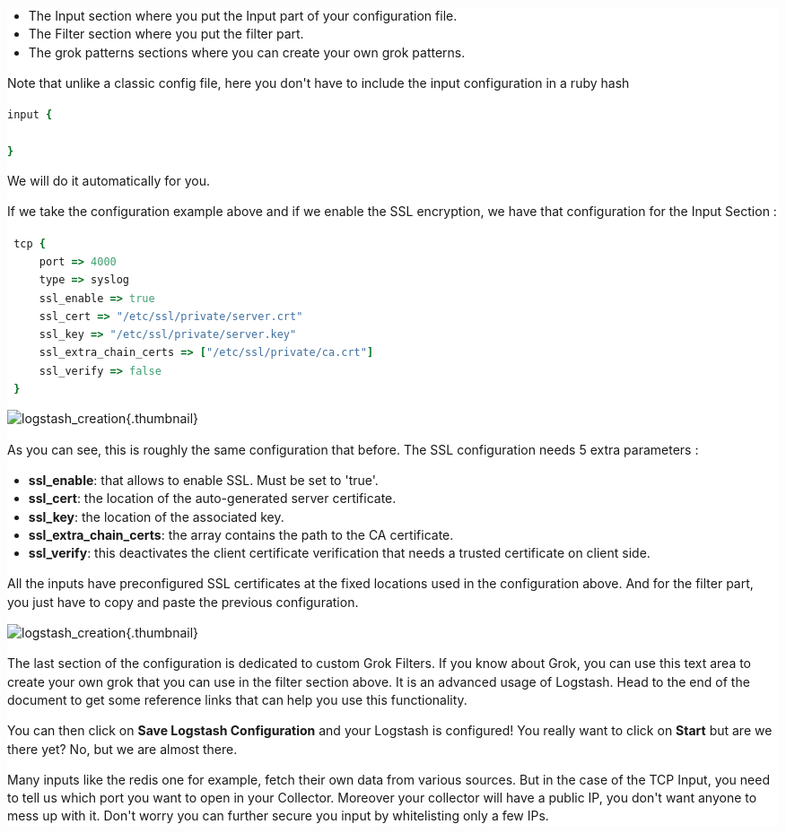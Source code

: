 - The Input section where you put the Input part of your configuration file.
- The Filter section where you put the filter part.
- The grok patterns sections where you can create your own grok patterns.

Note that unlike a classic config file, here you don't have to include the input configuration in a ruby hash

```ruby
input {
 
}
```
We will do it automatically for you.

If we take the configuration example above and if we enable the SSL encryption, we have that configuration for the Input Section :

```ruby
 tcp {
     port => 4000
     type => syslog
     ssl_enable => true
     ssl_cert => "/etc/ssl/private/server.crt"
     ssl_key => "/etc/ssl/private/server.key"
     ssl_extra_chain_certs => ["/etc/ssl/private/ca.crt"]
     ssl_verify => false
 }
```

![logstash_creation](images/input_section.png){.thumbnail}

As you can see, this is roughly the same configuration that before. The SSL configuration needs 5 extra parameters :

- **ssl_enable**: that allows to enable SSL. Must be set to 'true'.
- **ssl_cert**: the location of the auto-generated server certificate.
- **ssl_key**: the location of the associated key.
- **ssl_extra_chain_certs**: the array contains the path to the CA certificate.
- **ssl_verify**: this deactivates the client certificate verification that needs a trusted certificate on client side.

All the inputs have preconfigured SSL certificates at the fixed locations used in the configuration above. And for the filter part, you just have to copy and paste the previous configuration.

![logstash_creation](images/filter_section.png){.thumbnail}

The last section of the configuration is dedicated to custom Grok Filters. If you know about Grok, you can use this text area to create your own grok that you can use in the filter section above. It is an advanced usage of Logstash. Head to the end of the document to get some reference links that can help you use this functionality.

You can then click on **Save Logstash Configuration** and your Logstash is configured! You really want to click on **Start** but are we there yet? No, but we are almost there.

Many inputs like the redis one for example, fetch their own data from various sources. But in the case of the TCP Input, you need to tell us which port you want to open in your Collector. Moreover your collector will have a public IP, you don't want anyone to mess up with it. Don't worry you can further secure you input by whitelisting only a few IPs.
